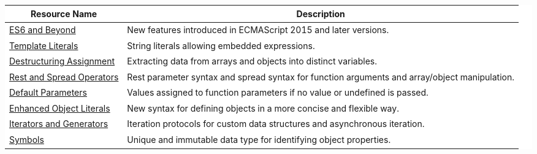 <table width="100%">
  <thead>
    <tr>
      <th>Resource Name</th>
      <th>Description</th>
    </tr>
  </thead>
  <tbody>
    <tr>
      <td>
        <a href="https://developer.mozilla.org/en-US/docs/Web/JavaScript/New_in_JavaScript">ES6 and Beyond</a>
      </td>
      <td>New features introduced in ECMAScript 2015 and later versions.</td>
    </tr>
    <tr>
      <td>
        <a href="https://developer.mozilla.org/en-US/docs/Web/JavaScript/Reference/Template_literals">Template Literals</a>
      </td>
      <td>String literals allowing embedded expressions.</td>
    </tr>
    <tr>
      <td>
        <a href="https://developer.mozilla.org/en-US/docs/Web/JavaScript/Reference/Operators/Destructuring_assignment">Destructuring Assignment</a>
      </td>
      <td>Extracting data from arrays and objects into distinct variables.</td>
    </tr>
    <tr>
      <td>
        <a href="https://developer.mozilla.org/en-US/docs/Web/JavaScript/Reference/Functions/rest_parameters">Rest and Spread Operators</a>
      </td>
      <td>Rest parameter syntax and spread syntax for function arguments and array/object manipulation.</td>
    </tr>
    <tr>
      <td>
        <a href="https://developer.mozilla.org/en-US/docs/Web/JavaScript/Reference/Functions/Default_parameters">Default Parameters</a>
      </td>
      <td>Values assigned to function parameters if no value or undefined is passed.</td>
    </tr>
    <tr>
      <td>
        <a href="https://developer.mozilla.org/en-US/docs/Web/JavaScript/Reference/Operators/Object_initializer">Enhanced Object Literals</a>
      </td>
      <td>New syntax for defining objects in a more concise and flexible way.</td>
    </tr>
    <tr>
      <td>
        <a href="https://developer.mozilla.org/en-US/docs/Web/JavaScript/Guide/Iterators_and_Generators">Iterators and Generators</a>
      </td>
      <td>Iteration protocols for custom data structures and asynchronous iteration.</td>
    </tr>
    <tr>
      <td>
        <a href="https://developer.mozilla.org/en-US/docs/Web/JavaScript/Reference/Global_Objects/Symbol">Symbols</a>
      </td>
      <td>Unique and immutable data type for identifying object properties.</td>
